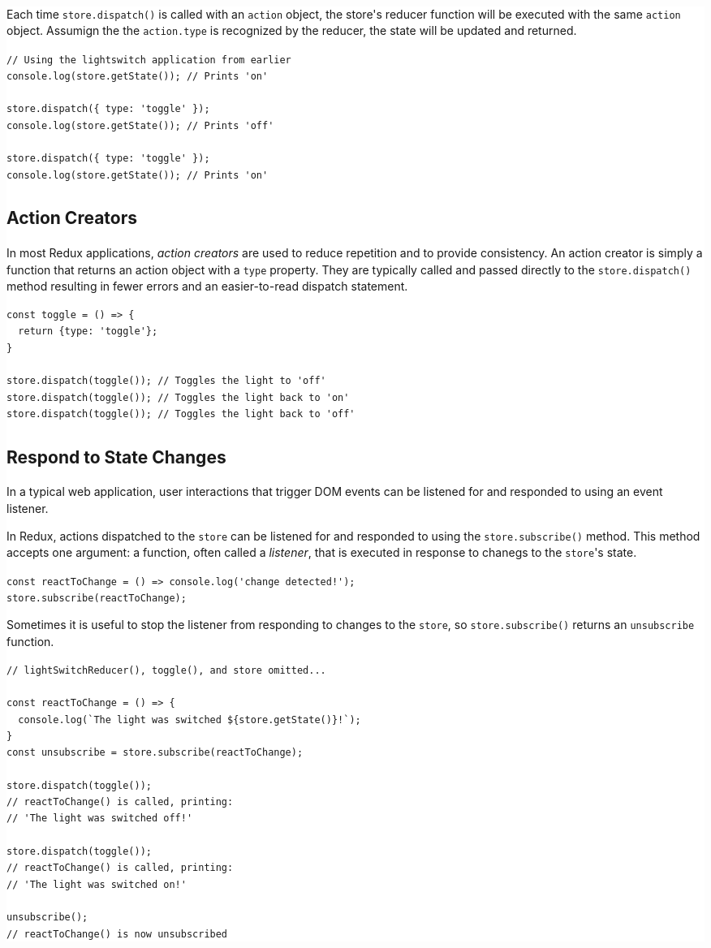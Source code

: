 Each time `store.dispatch()` is called with an `action` object, the store's reducer function will be executed with the same `action` object. Assumign the the `action.type` is recognized by the reducer, the state will be updated and returned.

```react
// Using the lightswitch application from earlier
console.log(store.getState()); // Prints 'on'
 
store.dispatch({ type: 'toggle' }); 
console.log(store.getState()); // Prints 'off'
 
store.dispatch({ type: 'toggle' });
console.log(store.getState()); // Prints 'on'
```

## Action Creators

In most Redux applications, *action creators* are used to reduce repetition and to provide consistency. An action creator is simply a function that returns an action object with a `type` property. They are typically called and passed directly to the `store.dispatch()` method resulting in fewer errors and an easier-to-read dispatch statement.

```react
const toggle = () => {
  return {type: 'toggle'};
}

store.dispatch(toggle()); // Toggles the light to 'off'
store.dispatch(toggle()); // Toggles the light back to 'on'
store.dispatch(toggle()); // Toggles the light back to 'off'
```

## Respond to State Changes

In a typical web application, user interactions that trigger DOM events can be listened for and responded to using an event listener.

In Redux, actions dispatched to the `store` can be listened for and responded to using the `store.subscribe()` method. This method accepts one argument: a function, often called a *listener*, that is executed in response to chanegs to the `store`'s state.

```react
const reactToChange = () => console.log('change detected!');
store.subscribe(reactToChange);
```

Sometimes it is useful to stop the listener from responding to changes to the `store`, so `store.subscribe()` returns an `unsubscribe` function.

```react
// lightSwitchReducer(), toggle(), and store omitted...
 
const reactToChange = () => {
  console.log(`The light was switched ${store.getState()}!`);
}
const unsubscribe = store.subscribe(reactToChange);
 
store.dispatch(toggle());
// reactToChange() is called, printing:
// 'The light was switched off!'
 
store.dispatch(toggle());
// reactToChange() is called, printing:
// 'The light was switched on!'
 
unsubscribe(); 
// reactToChange() is now unsubscribed
```